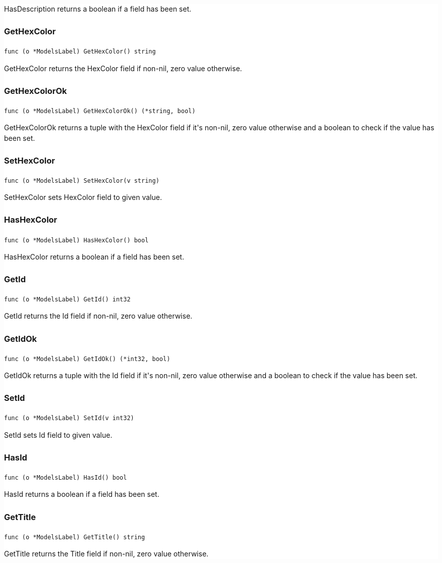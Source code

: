HasDescription returns a boolean if a field has been set.

### GetHexColor

`func (o *ModelsLabel) GetHexColor() string`

GetHexColor returns the HexColor field if non-nil, zero value otherwise.

### GetHexColorOk

`func (o *ModelsLabel) GetHexColorOk() (*string, bool)`

GetHexColorOk returns a tuple with the HexColor field if it's non-nil, zero value otherwise
and a boolean to check if the value has been set.

### SetHexColor

`func (o *ModelsLabel) SetHexColor(v string)`

SetHexColor sets HexColor field to given value.

### HasHexColor

`func (o *ModelsLabel) HasHexColor() bool`

HasHexColor returns a boolean if a field has been set.

### GetId

`func (o *ModelsLabel) GetId() int32`

GetId returns the Id field if non-nil, zero value otherwise.

### GetIdOk

`func (o *ModelsLabel) GetIdOk() (*int32, bool)`

GetIdOk returns a tuple with the Id field if it's non-nil, zero value otherwise
and a boolean to check if the value has been set.

### SetId

`func (o *ModelsLabel) SetId(v int32)`

SetId sets Id field to given value.

### HasId

`func (o *ModelsLabel) HasId() bool`

HasId returns a boolean if a field has been set.

### GetTitle

`func (o *ModelsLabel) GetTitle() string`

GetTitle returns the Title field if non-nil, zero value otherwise.
